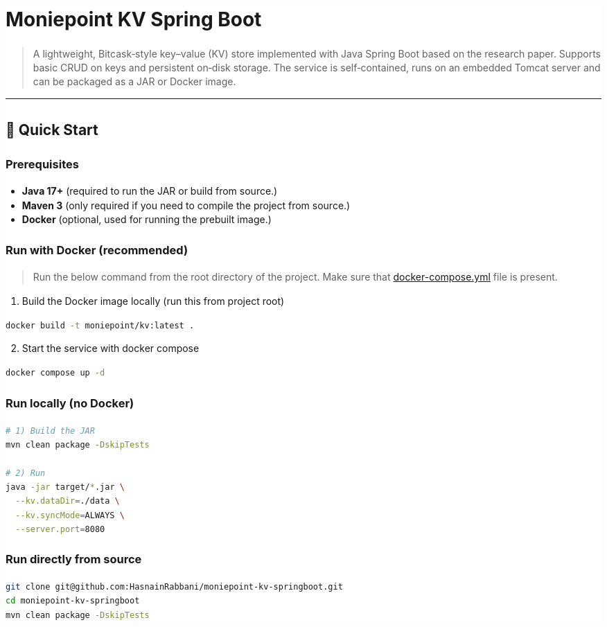 # Moniepoint KV Spring Boot

> A lightweight, Bitcask‑style key–value (KV) store implemented with Java Spring Boot based on the research paper. Supports basic CRUD on keys and persistent on‑disk storage. The service is self‑contained, runs on an embedded Tomcat server and can be packaged as a JAR or Docker image.

---

## 🚀 Quick Start

### Prerequisites

* **Java 17+** (required to run the JAR or build from source.)
* **Maven 3** (only required if you need to compile the project from source.)
* **Docker** (optional, used for running the prebuilt image.)

### Run with Docker (recommended)

> Run the below command from the root directory of the project.
> Make sure that [docker-compose.yml](https://github.com/HasnainRabbani/moniepoint-kv-springboot/blob/main/docker-compose.yml) file is present.

1. Build the Docker image locally (run this from project root)
```bash
docker build -t moniepoint/kv:latest .
```

2. Start the service with docker compose
```bash
docker compose up -d
```

### Run locally (no Docker)

```bash
# 1) Build the JAR
mvn clean package -DskipTests

# 2) Run
java -jar target/*.jar \
  --kv.dataDir=./data \
  --kv.syncMode=ALWAYS \
  --server.port=8080
```

### Run directly from source

```bash
git clone git@github.com:HasnainRabbani/moniepoint-kv-springboot.git
cd moniepoint-kv-springboot
mvn clean package -DskipTests
```
